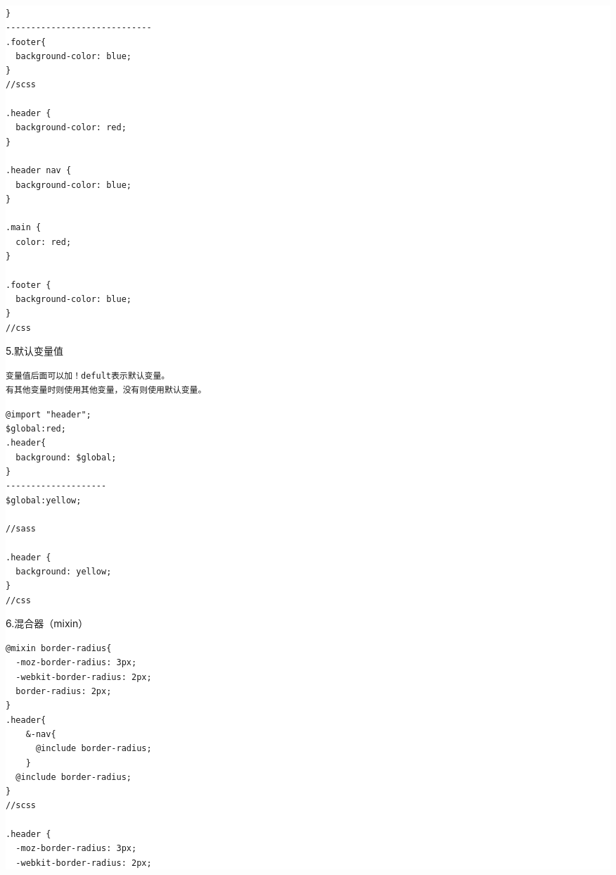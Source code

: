 ```
}
-----------------------------
.footer{
  background-color: blue;
}
//scss

.header {
  background-color: red;
}

.header nav {
  background-color: blue;
}

.main {
  color: red;
}

.footer {
  background-color: blue;
}
//css
```
5.默认变量值  
    
    变量值后面可以加！defult表示默认变量。
    有其他变量时则使用其他变量，没有则使用默认变量。
    
```
@import "header";
$global:red;
.header{
  background: $global;
}
--------------------
$global:yellow;

//sass

.header {
  background: yellow;
}
//css 

```
6.混合器（mixin）  

```
@mixin border-radius{
  -moz-border-radius: 3px;
  -webkit-border-radius: 2px;
  border-radius: 2px;
}
.header{
    &-nav{
      @include border-radius;
    }
  @include border-radius;
}
//scss

.header {
  -moz-border-radius: 3px;
  -webkit-border-radius: 2px;
```